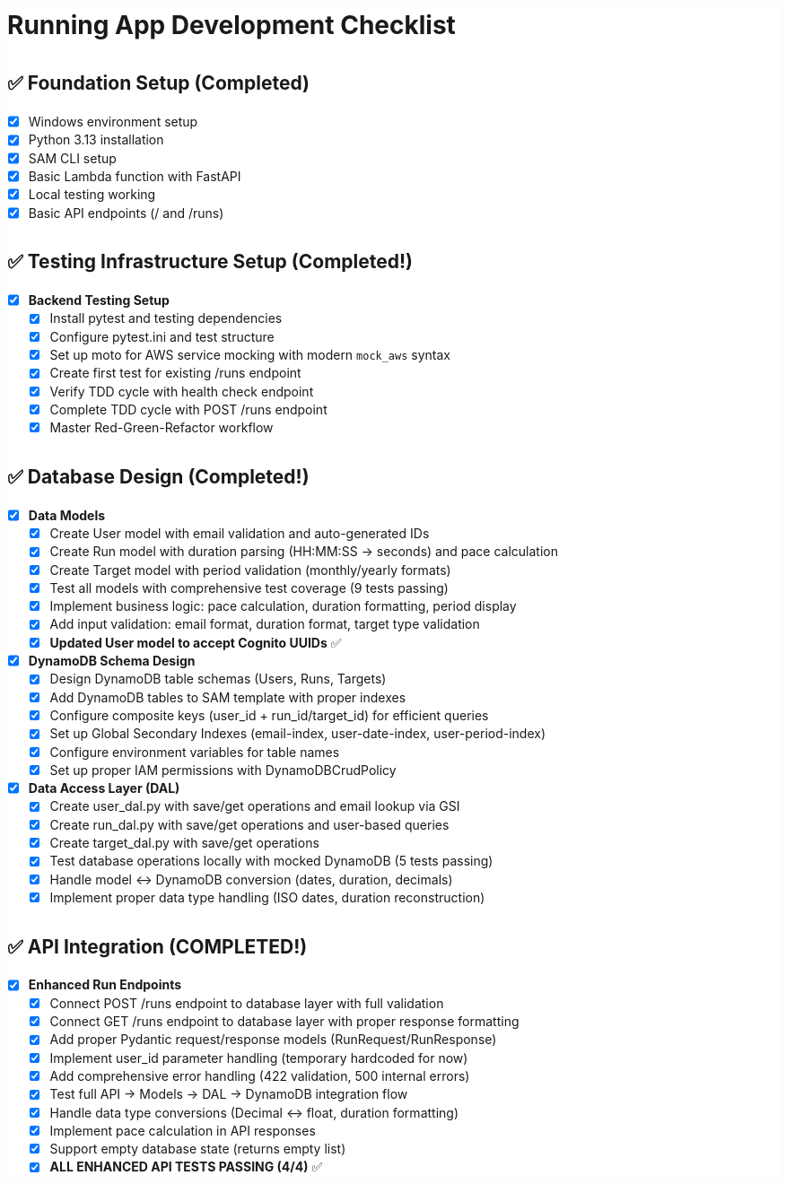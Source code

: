 # Running App Development Checklist

## ✅ Foundation Setup (Completed)
- [x] Windows environment setup
- [x] Python 3.13 installation
- [x] SAM CLI setup
- [x] Basic Lambda function with FastAPI
- [x] Local testing working
- [x] Basic API endpoints (/ and /runs)

## ✅ Testing Infrastructure Setup (Completed!)
- [x] **Backend Testing Setup**
  - [x] Install pytest and testing dependencies
  - [x] Configure pytest.ini and test structure
  - [x] Set up moto for AWS service mocking with modern `mock_aws` syntax
  - [x] Create first test for existing /runs endpoint
  - [x] Verify TDD cycle with health check endpoint
  - [x] Complete TDD cycle with POST /runs endpoint
  - [x] Master Red-Green-Refactor workflow

## ✅ Database Design (Completed!)
- [x] **Data Models**
  - [x] Create User model with email validation and auto-generated IDs
  - [x] Create Run model with duration parsing (HH:MM:SS → seconds) and pace calculation
  - [x] Create Target model with period validation (monthly/yearly formats)
  - [x] Test all models with comprehensive test coverage (9 tests passing)
  - [x] Implement business logic: pace calculation, duration formatting, period display
  - [x] Add input validation: email format, duration format, target type validation
  - [x] **Updated User model to accept Cognito UUIDs** ✅

- [x] **DynamoDB Schema Design**
  - [x] Design DynamoDB table schemas (Users, Runs, Targets)
  - [x] Add DynamoDB tables to SAM template with proper indexes
  - [x] Configure composite keys (user_id + run_id/target_id) for efficient queries
  - [x] Set up Global Secondary Indexes (email-index, user-date-index, user-period-index)
  - [x] Configure environment variables for table names
  - [x] Set up proper IAM permissions with DynamoDBCrudPolicy

- [x] **Data Access Layer (DAL)**
  - [x] Create user_dal.py with save/get operations and email lookup via GSI
  - [x] Create run_dal.py with save/get operations and user-based queries
  - [x] Create target_dal.py with save/get operations
  - [x] Test database operations locally with mocked DynamoDB (5 tests passing)
  - [x] Handle model ↔ DynamoDB conversion (dates, duration, decimals)
  - [x] Implement proper data type handling (ISO dates, duration reconstruction)

## ✅ API Integration (COMPLETED!)
- [x] **Enhanced Run Endpoints**
  - [x] Connect POST /runs endpoint to database layer with full validation
  - [x] Connect GET /runs endpoint to database layer with proper response formatting
  - [x] Add proper Pydantic request/response models (RunRequest/RunResponse)
  - [x] Implement user_id parameter handling (temporary hardcoded for now)
  - [x] Add comprehensive error handling (422 validation, 500 internal errors)
  - [x] Test full API → Models → DAL → DynamoDB integration flow
  - [x] Handle data type conversions (Decimal ↔ float, duration formatting)
  - [x] Implement pace calculation in API responses
  - [x] Support empty database state (returns empty list)
  - [x] **ALL ENHANCED API TESTS PASSING (4/4)** ✅
